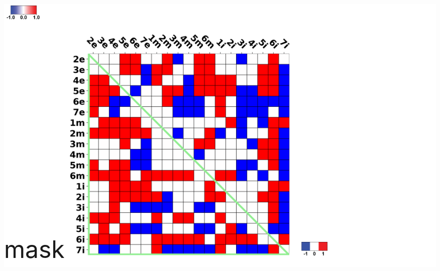 <img src="color_ramp.png" alt="drawing" width="75"/></td>
<td><font size ="20">mask</font>
<img src="../../aminergic_receptors_2023-03/heatmaps_aminergic/dopaminergic/subfamily_pia_distmat/combine_pia_distmat_mask_cutoff_0.0.png" alt="drawing" width="450"/>
<img src="color_class.png" alt="drawing" width="75"/></td>
</tr></table>
<br>
